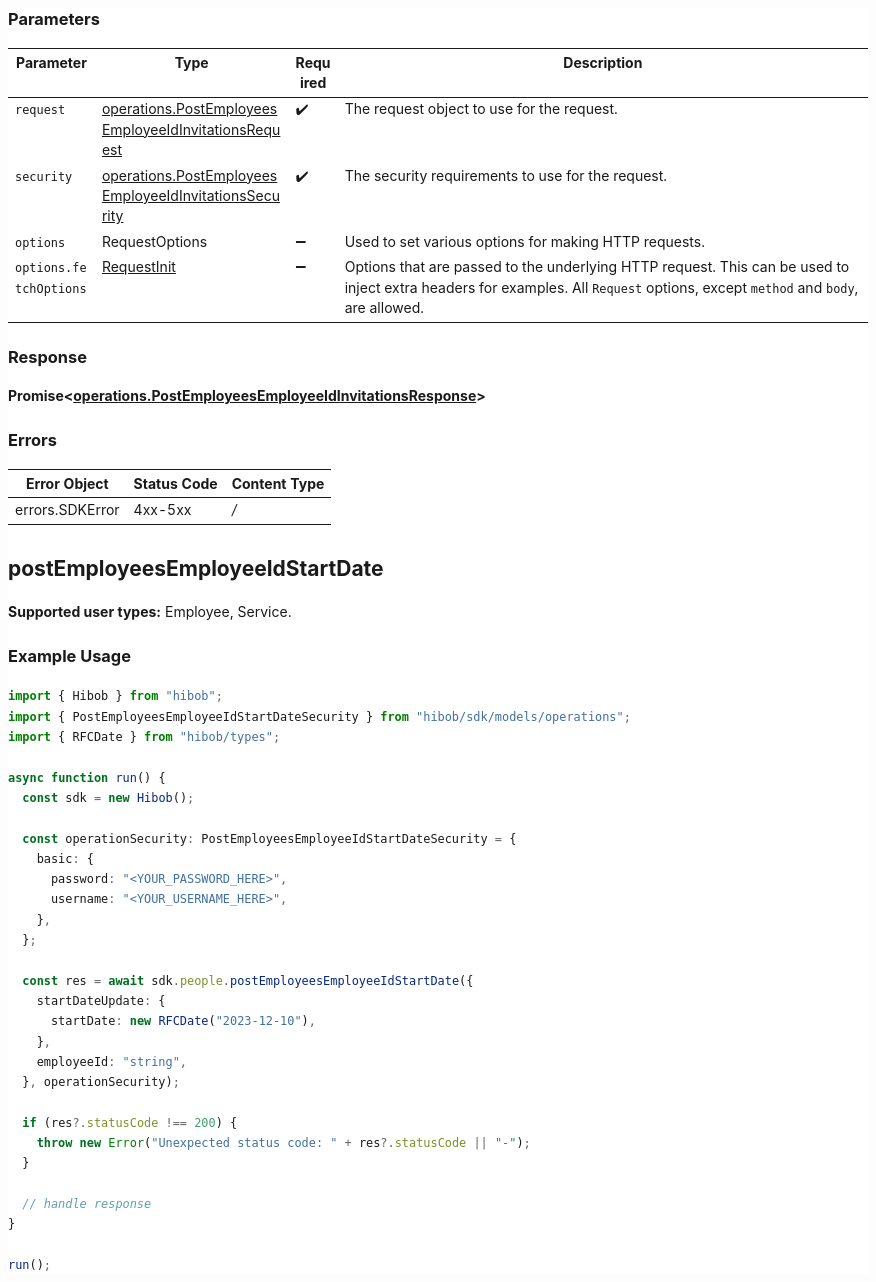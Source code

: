 ### Parameters

| Parameter                                                                                                                                                                      | Type                                                                                                                                                                           | Required                                                                                                                                                                       | Description                                                                                                                                                                    |
| ------------------------------------------------------------------------------------------------------------------------------------------------------------------------------ | ------------------------------------------------------------------------------------------------------------------------------------------------------------------------------ | ------------------------------------------------------------------------------------------------------------------------------------------------------------------------------ | ------------------------------------------------------------------------------------------------------------------------------------------------------------------------------ |
| `request`                                                                                                                                                                      | [operations.PostEmployeesEmployeeIdInvitationsRequest](../../sdk/models/operations/postemployeesemployeeidinvitationsrequest.md)                                               | :heavy_check_mark:                                                                                                                                                             | The request object to use for the request.                                                                                                                                     |
| `security`                                                                                                                                                                     | [operations.PostEmployeesEmployeeIdInvitationsSecurity](../../sdk/models/operations/postemployeesemployeeidinvitationssecurity.md)                                             | :heavy_check_mark:                                                                                                                                                             | The security requirements to use for the request.                                                                                                                              |
| `options`                                                                                                                                                                      | RequestOptions                                                                                                                                                                 | :heavy_minus_sign:                                                                                                                                                             | Used to set various options for making HTTP requests.                                                                                                                          |
| `options.fetchOptions`                                                                                                                                                         | [RequestInit](https://developer.mozilla.org/en-US/docs/Web/API/Request/Request#options)                                                                                        | :heavy_minus_sign:                                                                                                                                                             | Options that are passed to the underlying HTTP request. This can be used to inject extra headers for examples. All `Request` options, except `method` and `body`, are allowed. |


### Response

**Promise<[operations.PostEmployeesEmployeeIdInvitationsResponse](../../sdk/models/operations/postemployeesemployeeidinvitationsresponse.md)>**
### Errors

| Error Object    | Status Code     | Content Type    |
| --------------- | --------------- | --------------- |
| errors.SDKError | 4xx-5xx         | */*             |

## postEmployeesEmployeeIdStartDate

<b>Supported user types:</b> Employee, Service.

### Example Usage

```typescript
import { Hibob } from "hibob";
import { PostEmployeesEmployeeIdStartDateSecurity } from "hibob/sdk/models/operations";
import { RFCDate } from "hibob/types";

async function run() {
  const sdk = new Hibob();

  const operationSecurity: PostEmployeesEmployeeIdStartDateSecurity = {
    basic: {
      password: "<YOUR_PASSWORD_HERE>",
      username: "<YOUR_USERNAME_HERE>",
    },
  };
  
  const res = await sdk.people.postEmployeesEmployeeIdStartDate({
    startDateUpdate: {
      startDate: new RFCDate("2023-12-10"),
    },
    employeeId: "string",
  }, operationSecurity);

  if (res?.statusCode !== 200) {
    throw new Error("Unexpected status code: " + res?.statusCode || "-");
  }
  
  // handle response
}

run();
```
